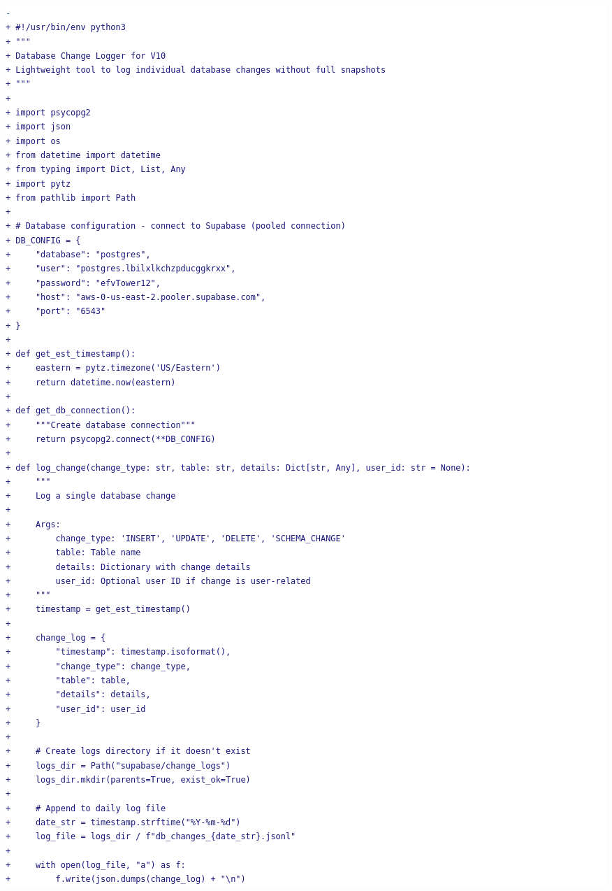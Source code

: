 
```diff
- 
+ #!/usr/bin/env python3
+ """
+ Database Change Logger for V10
+ Lightweight tool to log individual database changes without full snapshots
+ """
+ 
+ import psycopg2
+ import json
+ import os
+ from datetime import datetime
+ from typing import Dict, List, Any
+ import pytz
+ from pathlib import Path
+ 
+ # Database configuration - connect to Supabase (pooled connection)
+ DB_CONFIG = {
+     "database": "postgres",
+     "user": "postgres.lbilxlkchzpducggkrxx",
+     "password": "efvTower12",
+     "host": "aws-0-us-east-2.pooler.supabase.com",
+     "port": "6543"
+ }
+ 
+ def get_est_timestamp():
+     eastern = pytz.timezone('US/Eastern')
+     return datetime.now(eastern)
+ 
+ def get_db_connection():
+     """Create database connection"""
+     return psycopg2.connect(**DB_CONFIG)
+ 
+ def log_change(change_type: str, table: str, details: Dict[str, Any], user_id: str = None):
+     """
+     Log a single database change
+     
+     Args:
+         change_type: 'INSERT', 'UPDATE', 'DELETE', 'SCHEMA_CHANGE'
+         table: Table name
+         details: Dictionary with change details
+         user_id: Optional user ID if change is user-related
+     """
+     timestamp = get_est_timestamp()
+     
+     change_log = {
+         "timestamp": timestamp.isoformat(),
+         "change_type": change_type,
+         "table": table,
+         "details": details,
+         "user_id": user_id
+     }
+     
+     # Create logs directory if it doesn't exist
+     logs_dir = Path("supabase/change_logs")
+     logs_dir.mkdir(parents=True, exist_ok=True)
+     
+     # Append to daily log file
+     date_str = timestamp.strftime("%Y-%m-%d")
+     log_file = logs_dir / f"db_changes_{date_str}.jsonl"
+     
+     with open(log_file, "a") as f:
+         f.write(json.dumps(change_log) + "\n")
```